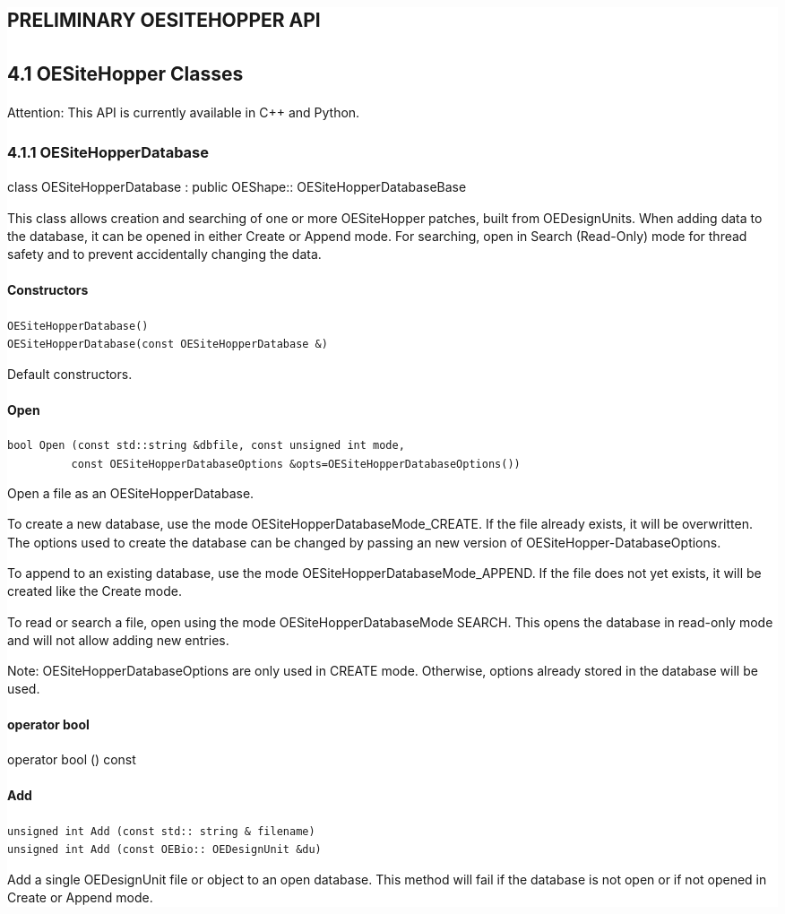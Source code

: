 ## PRELIMINARY OESITEHOPPER API

## **4.1 OESiteHopper Classes**

Attention: This API is currently available in C++ and Python.

### 4.1.1 OESiteHopperDatabase

class OESiteHopperDatabase : public OEShape:: OESiteHopperDatabaseBase

This class allows creation and searching of one or more OESiteHopper patches, built from OEDesignUnits. When adding data to the database, it can be opened in either Create or Append mode. For searching, open in Search (Read-Only) mode for thread safety and to prevent accidentally changing the data.

#### **Constructors**

```
OESiteHopperDatabase()
OESiteHopperDatabase(const OESiteHopperDatabase &)
```

Default constructors.

#### Open

```
bool Open (const std::string &dbfile, const unsigned int mode,
          const OESiteHopperDatabaseOptions &opts=OESiteHopperDatabaseOptions())
```

Open a file as an OESiteHopperDatabase.

To create a new database, use the mode OESiteHopperDatabaseMode\_CREATE. If the file already exists, it will be overwritten. The options used to create the database can be changed by passing an new version of OESiteHopper-DatabaseOptions.

To append to an existing database, use the mode OESiteHopperDatabaseMode\_APPEND. If the file does not yet exists, it will be created like the Create mode.

To read or search a file, open using the mode OESiteHopperDatabaseMode SEARCH. This opens the database in read-only mode and will not allow adding new entries.

Note: OESiteHopperDatabaseOptions are only used in CREATE mode. Otherwise, options already stored in the database will be used.

#### operator bool

operator bool () const

#### **Add**

```
unsigned int Add (const std:: string & filename)
unsigned int Add (const OEBio:: OEDesignUnit &du)
```

Add a single OEDesignUnit file or object to an open database. This method will fail if the database is not open or if not opened in Create or Append mode.
